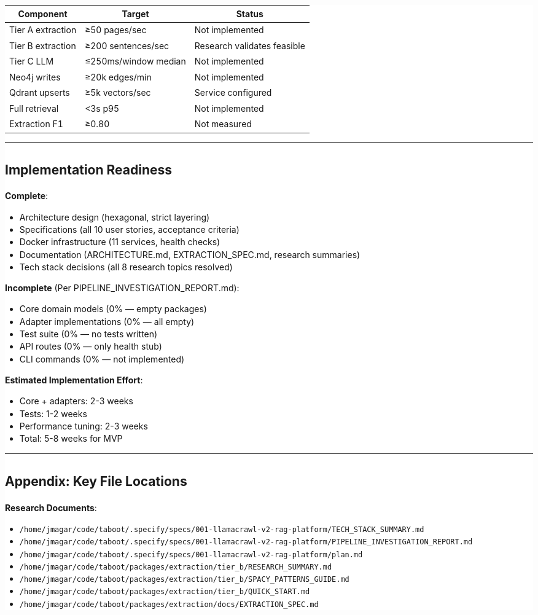 | Component | Target | Status |
|-----------|--------|--------|
| Tier A extraction | ≥50 pages/sec | Not implemented |
| Tier B extraction | ≥200 sentences/sec | Research validates feasible |
| Tier C LLM | ≤250ms/window median | Not implemented |
| Neo4j writes | ≥20k edges/min | Not implemented |
| Qdrant upserts | ≥5k vectors/sec | Service configured |
| Full retrieval | <3s p95 | Not implemented |
| Extraction F1 | ≥0.80 | Not measured |

---

## Implementation Readiness

**Complete**:
- Architecture design (hexagonal, strict layering)
- Specifications (all 10 user stories, acceptance criteria)
- Docker infrastructure (11 services, health checks)
- Documentation (ARCHITECTURE.md, EXTRACTION_SPEC.md, research summaries)
- Tech stack decisions (all 8 research topics resolved)

**Incomplete** (Per PIPELINE_INVESTIGATION_REPORT.md):
- Core domain models (0% — empty packages)
- Adapter implementations (0% — all empty)
- Test suite (0% — no tests written)
- API routes (0% — only health stub)
- CLI commands (0% — not implemented)

**Estimated Implementation Effort**:
- Core + adapters: 2-3 weeks
- Tests: 1-2 weeks
- Performance tuning: 2-3 weeks
- Total: 5-8 weeks for MVP

---

## Appendix: Key File Locations

**Research Documents**:
- `/home/jmagar/code/taboot/.specify/specs/001-llamacrawl-v2-rag-platform/TECH_STACK_SUMMARY.md`
- `/home/jmagar/code/taboot/.specify/specs/001-llamacrawl-v2-rag-platform/PIPELINE_INVESTIGATION_REPORT.md`
- `/home/jmagar/code/taboot/.specify/specs/001-llamacrawl-v2-rag-platform/plan.md`
- `/home/jmagar/code/taboot/packages/extraction/tier_b/RESEARCH_SUMMARY.md`
- `/home/jmagar/code/taboot/packages/extraction/tier_b/SPACY_PATTERNS_GUIDE.md`
- `/home/jmagar/code/taboot/packages/extraction/tier_b/QUICK_START.md`
- `/home/jmagar/code/taboot/packages/extraction/docs/EXTRACTION_SPEC.md`
